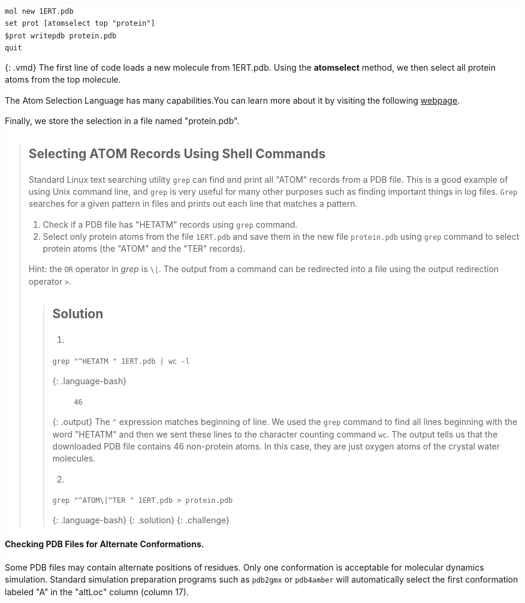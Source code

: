 ~~~
mol new 1ERT.pdb
set prot [atomselect top "protein"]
$prot writepdb protein.pdb
quit
~~~
{: .vmd}
The first line of code loads a new molecule from 1ERT.pdb. Using the **atomselect** method, we then select all protein atoms from the top molecule. 

The Atom Selection Language has many capabilities.You can learn more about it by visiting the following [webpage](https://www.ks.uiuc.edu/Research/vmd/vmd-1.3/ug/node132.html). 

Finally, we store the selection in a file named "protein.pdb".


>## Selecting ATOM Records Using Shell Commands
>Standard Linux text searching utility `grep` can find and print all "ATOM" records from a PDB file. This is a good example of using Unix command line, and `grep` is very useful for many other purposes such as finding important things in log files. `Grep` searches for a given pattern in files and prints out each line that matches a pattern. 
>1. Check if a PDB file has "HETATM" records using `grep` command.
>2. Select only protein atoms from the file `1ERT.pdb` and save them in the new file `protein.pdb` using `grep` command to select protein atoms (the "ATOM" and the "TER" records). 
>
>Hint: the `OR` operator in *grep* is `\|`. The output from a command can be redirected into a file using the output redirection operator `>`.
>
>>## Solution
>> 1.
>>
>>~~~
>>grep "^HETATM " 1ERT.pdb | wc -l
>>~~~
>>{: .language-bash}
>>~~~
>>      46
>>~~~
>>{: .output}
>>The `^` expression matches beginning of line. We used the `grep` command to find all lines beginning with the word "HETATM" and then we sent these lines to the character counting command `wc`. The output tells us that the downloaded PDB file contains 46 non-protein atoms. In this case, they are just oxygen atoms of the crystal water molecules.
>> 
>> 2.
>>~~~
>> grep "^ATOM\|^TER " 1ERT.pdb > protein.pdb
>>~~~
>>{: .language-bash}
>{: .solution}
{: .challenge}

#### Checking PDB Files for Alternate Conformations.
Some PDB files may contain alternate positions of residues. Only one conformation is acceptable for molecular dynamics simulation. Standard simulation preparation programs such as `pdb2gmx` or `pdb4amber` will automatically select the first conformation labeled "A" in the "altLoc" column (column 17). 
